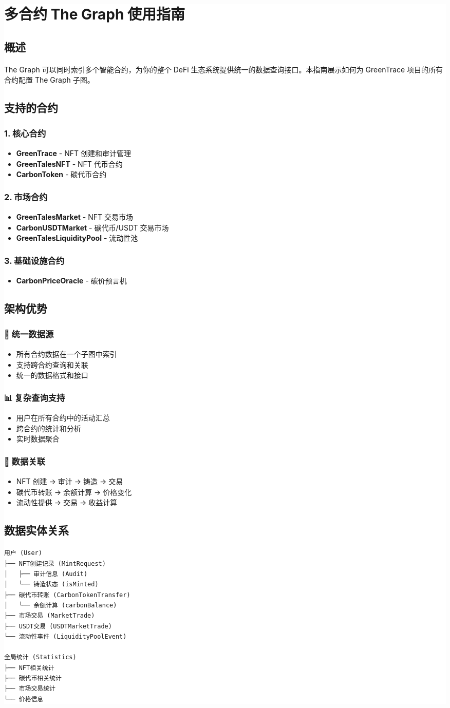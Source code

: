# 多合约 The Graph 使用指南

## 概述

The Graph 可以同时索引多个智能合约，为你的整个 DeFi 生态系统提供统一的数据查询接口。本指南展示如何为 GreenTrace 项目的所有合约配置 The Graph 子图。

## 支持的合约

### 1. 核心合约
- **GreenTrace** - NFT 创建和审计管理
- **GreenTalesNFT** - NFT 代币合约
- **CarbonToken** - 碳代币合约

### 2. 市场合约
- **GreenTalesMarket** - NFT 交易市场
- **CarbonUSDTMarket** - 碳代币/USDT 交易市场
- **GreenTalesLiquidityPool** - 流动性池

### 3. 基础设施合约
- **CarbonPriceOracle** - 碳价预言机

## 架构优势

### 🎯 统一数据源
- 所有合约数据在一个子图中索引
- 支持跨合约查询和关联
- 统一的数据格式和接口

### 📊 复杂查询支持
- 用户在所有合约中的活动汇总
- 跨合约的统计和分析
- 实时数据聚合

### 🔄 数据关联
- NFT 创建 → 审计 → 铸造 → 交易
- 碳代币转账 → 余额计算 → 价格变化
- 流动性提供 → 交易 → 收益计算

## 数据实体关系

```
用户 (User)
├── NFT创建记录 (MintRequest)
│   ├── 审计信息 (Audit)
│   └── 铸造状态 (isMinted)
├── 碳代币转账 (CarbonTokenTransfer)
│   └── 余额计算 (carbonBalance)
├── 市场交易 (MarketTrade)
├── USDT交易 (USDTMarketTrade)
└── 流动性事件 (LiquidityPoolEvent)

全局统计 (Statistics)
├── NFT相关统计
├── 碳代币相关统计
├── 市场交易统计
└── 价格信息
```

